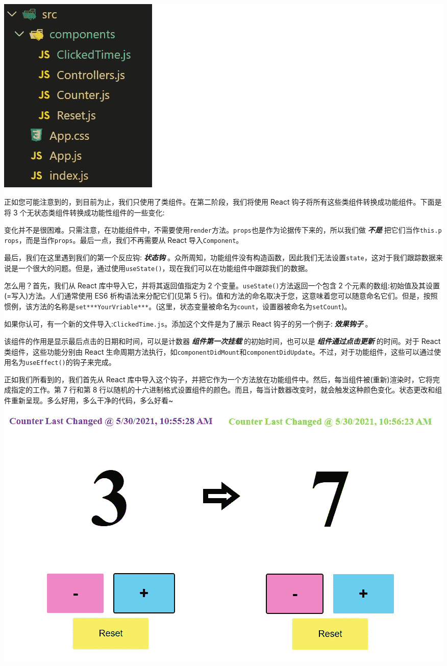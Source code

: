 ![](img/6f70bf5f80577c0ea897c5847653754e.png)

正如您可能注意到的，到目前为止，我们只使用了类组件。在第二阶段，我们将使用 React 钩子将所有这些类组件转换成功能组件。下面是将 3 个无状态类组件转换成功能性组件的一些变化:

变化并不是很困难。只需注意，在功能组件中，不需要使用`render`方法。`props`也是作为论据传下来的，所以我们做 ***不是*** 把它们当作`this.props`，而是当作`props`。最后一点，我们不再需要从 React 导入`Component`。

最后，我们在这里遇到我们的第一个反应钩: ***状态钩*** 。众所周知，功能组件没有构造函数，因此我们无法设置`state`，这对于我们跟踪数据来说是一个很大的问题。但是，通过使用`useState()`，现在我们可以在功能组件中跟踪我们的数据。

怎么用？首先，我们从 React 库中导入它，并将其返回值指定为 2 个变量。`useState()`方法返回一个包含 2 个元素的数组:初始值及其设置(=写入)方法。人们通常使用 ES6 析构语法来分配它们(见第 5 行)。值和方法的命名取决于您，这意味着您可以随意命名它们。但是，按照惯例，该方法的名称是`set***YourVriable***`。(这里，状态变量被命名为`count`，设置器被命名为`setCount`)。

如果你认可，有一个新的文件导入:`ClickedTime.js`。添加这个文件是为了展示 React 钩子的另一个例子: ***效果钩子*** 。

该组件的作用是显示最后点击的日期和时间，可以是计数器 ***组件第一次挂载*** 的初始时间，也可以是 ***组件通过点击更新*** 的时间。对于 React 类组件，这些功能分别由 React 生命周期方法执行，如`componentDidMount`和`componentDidUpdate`。不过，对于功能组件，这些可以通过使用名为`useEffect()`的钩子来完成。

正如我们所看到的，我们首先从 React 库中导入这个钩子，并把它作为一个方法放在功能组件中。然后，每当组件被(重新)渲染时，它将完成指定的工作。第 7 行和第 8 行以随机的十六进制格式设置组件的颜色。而且，每当计数器改变时，就会触发这种颜色变化。状态更改和组件重新呈现。多么好用，多么干净的代码，多么好看~

![](img/e5600cee6b38018d2f2eec0ea039d139.png)
